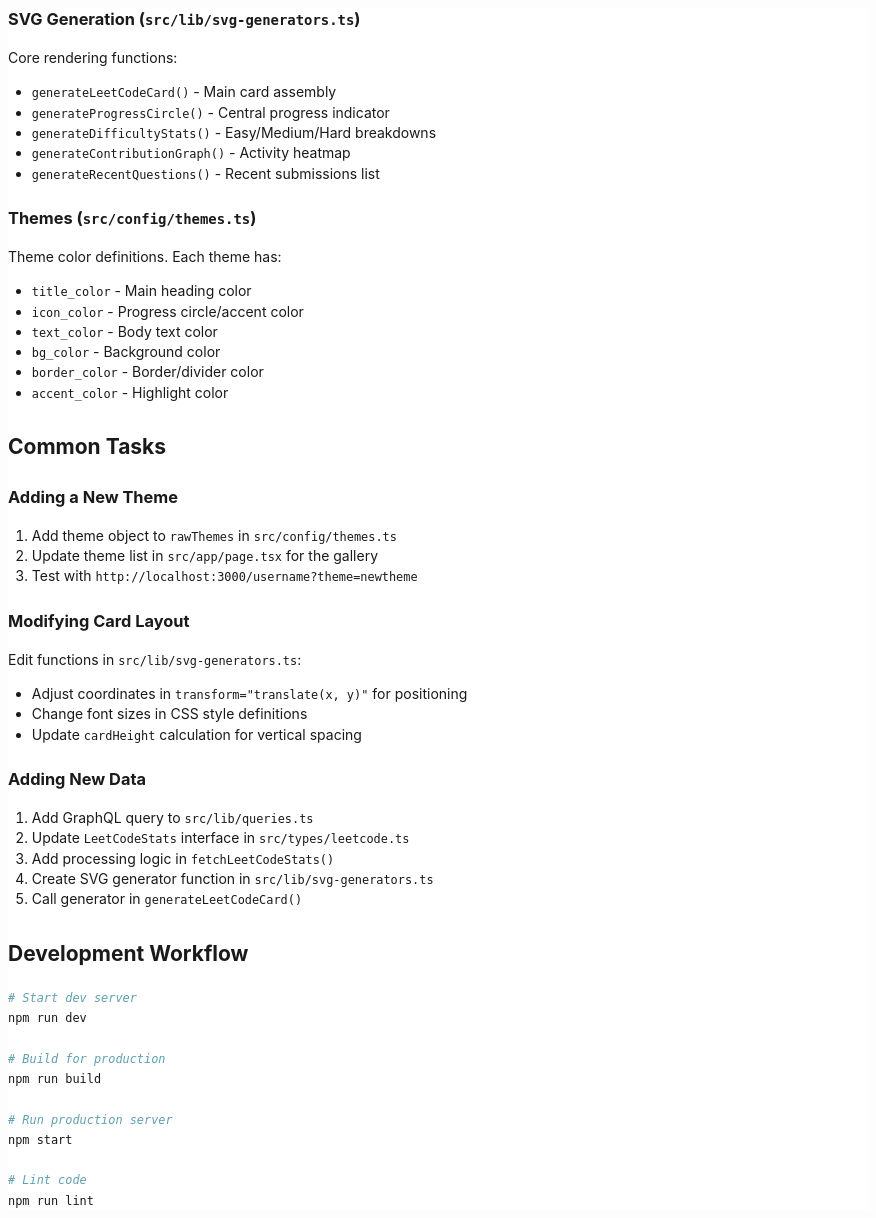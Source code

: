 ### SVG Generation (`src/lib/svg-generators.ts`)
Core rendering functions:
- `generateLeetCodeCard()` - Main card assembly
- `generateProgressCircle()` - Central progress indicator
- `generateDifficultyStats()` - Easy/Medium/Hard breakdowns
- `generateContributionGraph()` - Activity heatmap
- `generateRecentQuestions()` - Recent submissions list

### Themes (`src/config/themes.ts`)
Theme color definitions. Each theme has:
- `title_color` - Main heading color
- `icon_color` - Progress circle/accent color
- `text_color` - Body text color
- `bg_color` - Background color
- `border_color` - Border/divider color
- `accent_color` - Highlight color

## Common Tasks

### Adding a New Theme
1. Add theme object to `rawThemes` in `src/config/themes.ts`
2. Update theme list in `src/app/page.tsx` for the gallery
3. Test with `http://localhost:3000/username?theme=newtheme`

### Modifying Card Layout
Edit functions in `src/lib/svg-generators.ts`:
- Adjust coordinates in `transform="translate(x, y)"` for positioning
- Change font sizes in CSS style definitions
- Update `cardHeight` calculation for vertical spacing

### Adding New Data
1. Add GraphQL query to `src/lib/queries.ts`
2. Update `LeetCodeStats` interface in `src/types/leetcode.ts`
3. Add processing logic in `fetchLeetCodeStats()`
4. Create SVG generator function in `src/lib/svg-generators.ts`
5. Call generator in `generateLeetCodeCard()`

## Development Workflow

```bash
# Start dev server
npm run dev

# Build for production
npm run build

# Run production server
npm start

# Lint code
npm run lint
```
